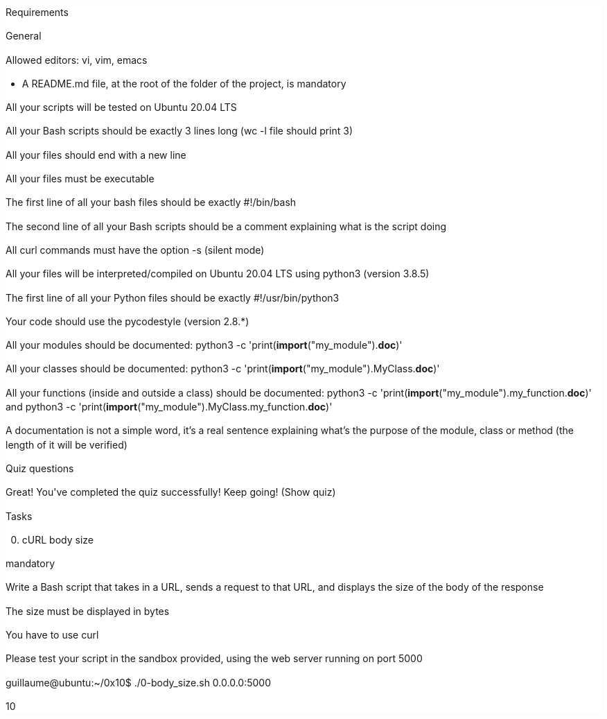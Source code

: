 Requirements

General

Allowed editors: vi, vim, emacs

- A README.md file, at the root of the folder of the project, is mandatory

All your scripts will be tested on Ubuntu 20.04 LTS

All your Bash scripts should be exactly 3 lines long (wc -l file should print 3)

All your files should end with a new line

All your files must be executable

The first line of all your bash files should be exactly #!/bin/bash

The second line of all your Bash scripts should be a comment explaining what is the script doing

All curl commands must have the option -s (silent mode)

All your files will be interpreted/compiled on Ubuntu 20.04 LTS using python3 (version 3.8.5)

The first line of all your Python files should be exactly #!/usr/bin/python3

Your code should use the pycodestyle (version 2.8.*)

All your modules should be documented: python3 -c 'print(__import__("my_module").__doc__)'

All your classes should be documented: python3 -c 'print(__import__("my_module").MyClass.__doc__)'

All your functions (inside and outside a class) should be documented: python3 -c 'print(__import__("my_module").my_function.__doc__)' and python3 -c 'print(__import__("my_module").MyClass.my_function.__doc__)'

A documentation is not a simple word, it’s a real sentence explaining what’s the purpose of the module, class or method (the length of it will be verified)

Quiz questions

Great! You've completed the quiz successfully! Keep going! (Show quiz)

Tasks

0. cURL body size

mandatory

Write a Bash script that takes in a URL, sends a request to that URL, and displays the size of the body of the response



The size must be displayed in bytes

You have to use curl

Please test your script in the sandbox provided, using the web server running on port 5000



guillaume@ubuntu:~/0x10$ ./0-body_size.sh 0.0.0.0:5000

10
